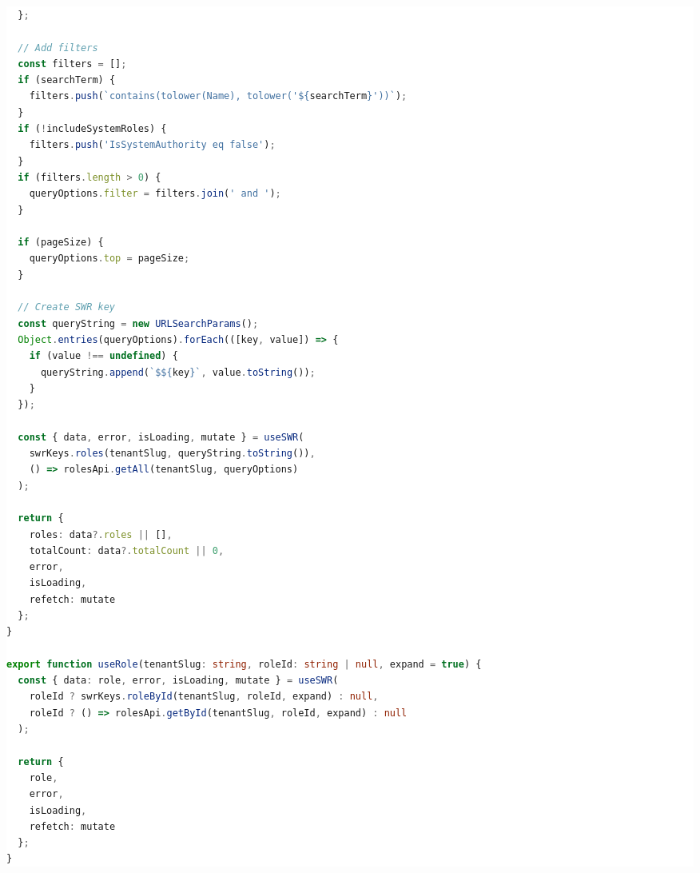 ```typescript
  };
  
  // Add filters
  const filters = [];
  if (searchTerm) {
    filters.push(`contains(tolower(Name), tolower('${searchTerm}'))`);
  }
  if (!includeSystemRoles) {
    filters.push('IsSystemAuthority eq false');
  }
  if (filters.length > 0) {
    queryOptions.filter = filters.join(' and ');
  }
  
  if (pageSize) {
    queryOptions.top = pageSize;
  }
  
  // Create SWR key
  const queryString = new URLSearchParams();
  Object.entries(queryOptions).forEach(([key, value]) => {
    if (value !== undefined) {
      queryString.append(`$${key}`, value.toString());
    }
  });
  
  const { data, error, isLoading, mutate } = useSWR(
    swrKeys.roles(tenantSlug, queryString.toString()),
    () => rolesApi.getAll(tenantSlug, queryOptions)
  );
  
  return {
    roles: data?.roles || [],
    totalCount: data?.totalCount || 0,
    error,
    isLoading,
    refetch: mutate
  };
}

export function useRole(tenantSlug: string, roleId: string | null, expand = true) {
  const { data: role, error, isLoading, mutate } = useSWR(
    roleId ? swrKeys.roleById(tenantSlug, roleId, expand) : null,
    roleId ? () => rolesApi.getById(tenantSlug, roleId, expand) : null
  );
  
  return {
    role,
    error,
    isLoading,
    refetch: mutate
  };
}
```
